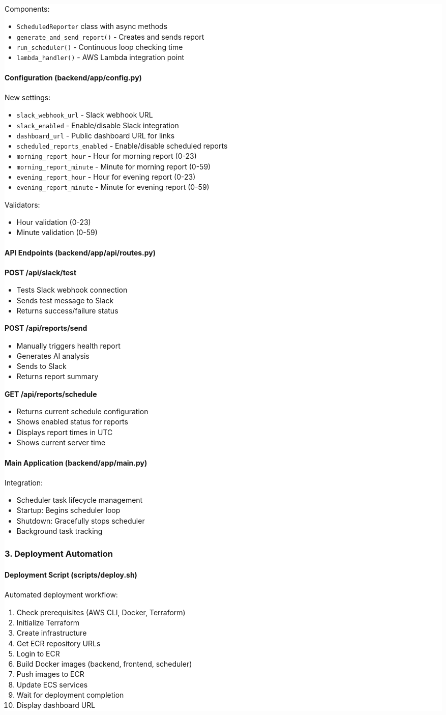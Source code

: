 Components:
- `ScheduledReporter` class with async methods
- `generate_and_send_report()` - Creates and sends report
- `run_scheduler()` - Continuous loop checking time
- `lambda_handler()` - AWS Lambda integration point

#### Configuration (backend/app/config.py)
New settings:
- `slack_webhook_url` - Slack webhook URL
- `slack_enabled` - Enable/disable Slack integration
- `dashboard_url` - Public dashboard URL for links
- `scheduled_reports_enabled` - Enable/disable scheduled reports
- `morning_report_hour` - Hour for morning report (0-23)
- `morning_report_minute` - Minute for morning report (0-59)
- `evening_report_hour` - Hour for evening report (0-23)
- `evening_report_minute` - Minute for evening report (0-59)

Validators:
- Hour validation (0-23)
- Minute validation (0-59)

#### API Endpoints (backend/app/api/routes.py)

**POST /api/slack/test**
- Tests Slack webhook connection
- Sends test message to Slack
- Returns success/failure status

**POST /api/reports/send**
- Manually triggers health report
- Generates AI analysis
- Sends to Slack
- Returns report summary

**GET /api/reports/schedule**
- Returns current schedule configuration
- Shows enabled status for reports
- Displays report times in UTC
- Shows current server time

#### Main Application (backend/app/main.py)
Integration:
- Scheduler task lifecycle management
- Startup: Begins scheduler loop
- Shutdown: Gracefully stops scheduler
- Background task tracking

### 3. Deployment Automation

#### Deployment Script (scripts/deploy.sh)
Automated deployment workflow:
1. Check prerequisites (AWS CLI, Docker, Terraform)
2. Initialize Terraform
3. Create infrastructure
4. Get ECR repository URLs
5. Login to ECR
6. Build Docker images (backend, frontend, scheduler)
7. Push images to ECR
8. Update ECS services
9. Wait for deployment completion
10. Display dashboard URL
